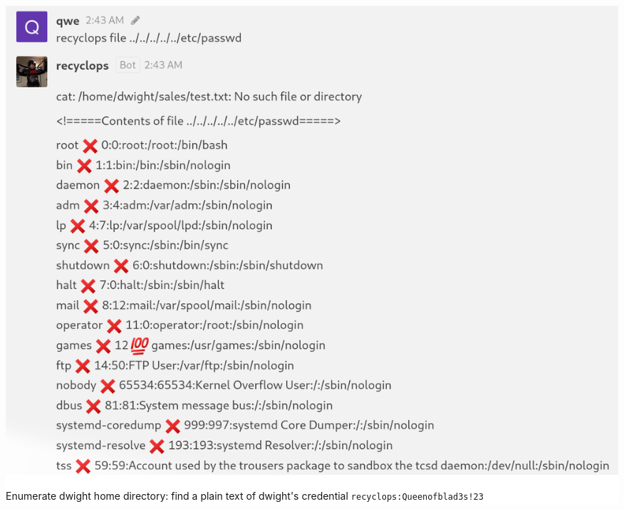 ![image-20240207180510151](./Paper.assets/image-20240207180510151.png)

Enumerate dwight home directory: find a plain text of dwight's credential `recyclops:Queenofblad3s!23`
